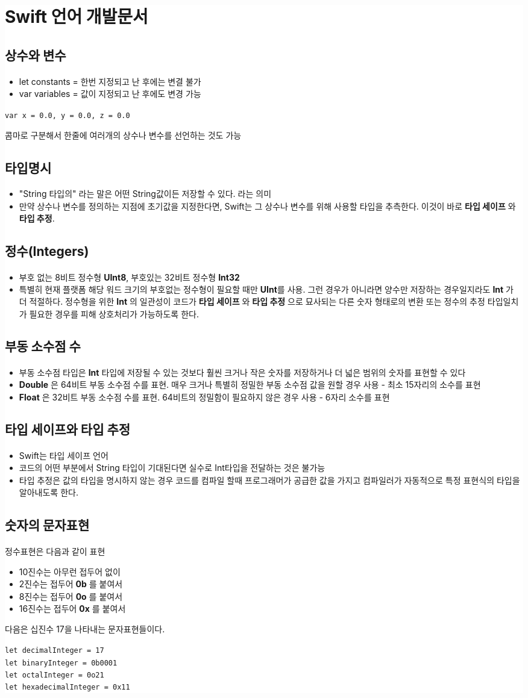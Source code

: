 # Swift 언어 개발문서

## 상수와 변수

- let constants = 한번 지정되고 난 후에는 변결 불가
- var variables = 값이 지정되고 난 후에도 변경 가능

``` 
var x = 0.0, y = 0.0, z = 0.0 
```
콤마로 구분해서 한줄에 여러개의 상수나 변수를 선언하는 것도 가능


## 타입명시

- "String 타입의" 라는 말은 어떤 String값이든 저장할 수 있다. 라는 의미
- 만약 상수나 변수를 정의하는 지점에 초기값을 지정한다면, Swift는 그 상수나 변수를 위해 사용할 타입을 추측한다. 이것이 바로 **타입 세이프** 와 **타입 추정**.

## 정수(Integers)

- 부호 없는 8비트 정수형 **UInt8**, 부호있는 32비트 정수형 **Int32**
- 특별히 현재 플랫폼 해당 워드 크기의 부호없는 정수형이 필요할 때만 **UInt**를 사용. 그런 경우가 아니라면 양수만 저장하는 경우일지라도 **Int** 가 더 적절하다. 정수형을 위한 **Int** 의 일관성이 코드가 **타입 세이프** 와 **타입 추정** 으로 묘사되는 다른 숫자 형태로의 변환 또는 정수의 추정 타입일치가 필요한 경우를 피해 상호처리가 가능하도록 한다.

## 부동 소수점 수
- 부동 소수점 타입은 **Int** 타입에 저장될 수 있는 것보다 훨씬 크거나 작은 숫자를 저장하거나 더 넓은 범위의 숫자를 표현할 수 있다
- **Double** 은 64비트 부동 소수점 수를 표현. 매우 크거나 특별히 정밀한 부동 소수점 값을 원할 경우 사용 - 최소 15자리의 소수를 표현
- **Float** 은 32비트 부동 소수점 수를 표현. 64비트의 정밀함이 필요하지 않은 경우 사용 - 6자리 소수를 표현

## 타입 세이프와 타입 추정
- Swift는 타입 세이프 언어
- 코드의 어떤 부분에서 String 타입이 기대된다면 실수로 Int타입을 전달하는 것은 불가능
- 타입 추정은 값의 타입을 명시하지 않는 경우 코드를 컴파일 할때 프로그래머가 공급한 값을 가지고 컴파일러가 자동적으로 특정 표현식의 타입을 알아내도록 한다.

## 숫자의 문자표현
정수표현은 다음과 같이 표현

- 10진수는 아무런 접두어 없이
- 2진수는 접두어 **0b** 를 붙여서
- 8진수는 접두어 **0o** 를 붙여서
- 16진수는 접두어 **0x** 를 붙여서

다음은 십진수 17을 나타내는 문자표현들이다.

```
let decimalInteger = 17
let binaryInteger = 0b0001
let octalInteger = 0o21
let hexadecimalInteger = 0x11
```
